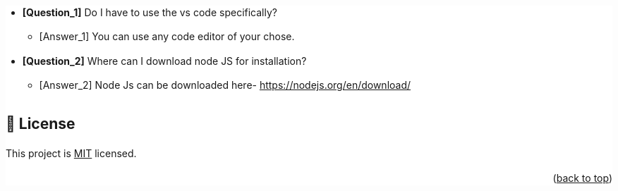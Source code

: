 - **[Question_1]**
  Do I have to use the vs code specifically?

  - [Answer_1]
    You can use any code editor of your chose.

- **[Question_2]**
  Where can I download node JS for installation?

  - [Answer_2]
  Node Js can be downloaded here- https://nodejs.org/en/download/
  

## 📝 License <a name="license"></a>

This project is [MIT](https://choosealicense.com/licenses/mit/) licensed.

<p align="right">(<a href="#readme-top">back to top</a>)</p>
